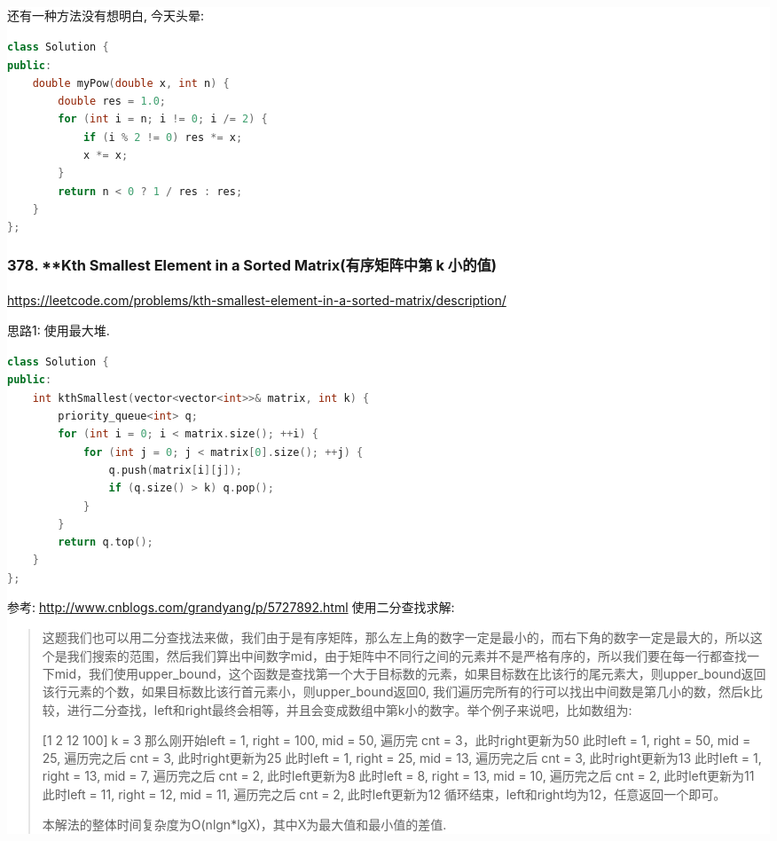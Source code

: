 还有一种方法没有想明白, 今天头晕:

```cpp
class Solution {
public:
    double myPow(double x, int n) {
        double res = 1.0;
        for (int i = n; i != 0; i /= 2) {
            if (i % 2 != 0) res *= x;
            x *= x;
        }
        return n < 0 ? 1 / res : res;
    }
};
```



### 378. **Kth Smallest Element in a Sorted Matrix(有序矩阵中第 k 小的值)

https://leetcode.com/problems/kth-smallest-element-in-a-sorted-matrix/description/

思路1: 使用最大堆.

```cpp
class Solution {
public:
    int kthSmallest(vector<vector<int>>& matrix, int k) {
        priority_queue<int> q;
        for (int i = 0; i < matrix.size(); ++i) {
            for (int j = 0; j < matrix[0].size(); ++j) {
                q.push(matrix[i][j]);
                if (q.size() > k) q.pop();
            }
        }
        return q.top();
    }
};
```

参考: http://www.cnblogs.com/grandyang/p/5727892.html 使用二分查找求解:

>这题我们也可以用二分查找法来做，我们由于是有序矩阵，那么左上角的数字一定是最小的，而右下角的数字一定是最大的，所以这个是我们搜索的范围，然后我们算出中间数字mid，由于矩阵中不同行之间的元素并不是严格有序的，所以我们要在每一行都查找一下mid，我们使用upper_bound，这个函数是查找第一个大于目标数的元素，如果目标数在比该行的尾元素大，则upper_bound返回该行元素的个数，如果目标数比该行首元素小，则upper_bound返回0, 我们遍历完所有的行可以找出中间数是第几小的数，然后k比较，进行二分查找，left和right最终会相等，并且会变成数组中第k小的数字。举个例子来说吧，比如数组为:
>
>[1 2
>12 100]
>k = 3
>那么刚开始left = 1, right = 100, mid = 50, 遍历完 cnt = 3，此时right更新为50
>此时left = 1, right = 50, mid = 25, 遍历完之后 cnt = 3, 此时right更新为25
>此时left = 1, right = 25, mid = 13, 遍历完之后 cnt = 3, 此时right更新为13
>此时left = 1, right = 13, mid = 7, 遍历完之后 cnt = 2, 此时left更新为8
>此时left = 8, right = 13, mid = 10, 遍历完之后 cnt = 2, 此时left更新为11
>此时left = 11, right = 12, mid = 11, 遍历完之后 cnt = 2, 此时left更新为12
>循环结束，left和right均为12，任意返回一个即可。
>
>本解法的整体时间复杂度为O(nlgn*lgX)，其中X为最大值和最小值的差值.
